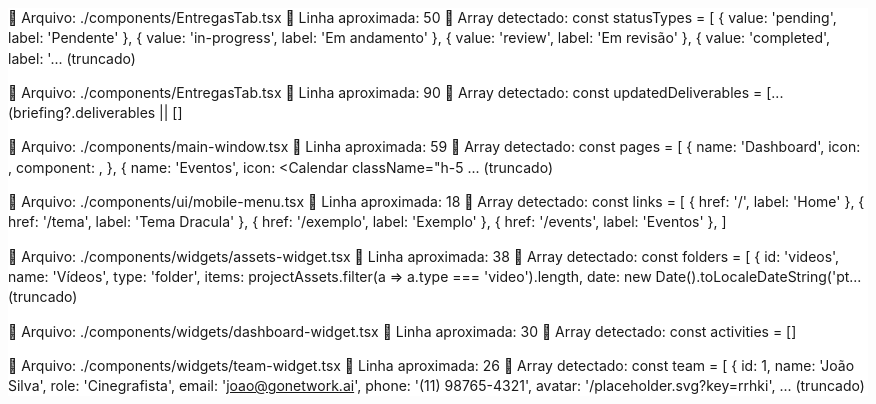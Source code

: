 📁 Arquivo: ./components/EntregasTab.tsx
📌 Linha aproximada: 50
🔸 Array detectado: const statusTypes = [
    { value: 'pending', label: 'Pendente' },
    { value: 'in-progress', label: 'Em andamento' },
    { value: 'review', label: 'Em revisão' },
    { value: 'completed', label: '... (truncado)

📁 Arquivo: ./components/EntregasTab.tsx
📌 Linha aproximada: 90
🔸 Array detectado: const updatedDeliverables = [...(briefing?.deliverables || []

📁 Arquivo: ./components/main-window.tsx
📌 Linha aproximada: 59
🔸 Array detectado: const pages = [
    {
      name: 'Dashboard',
      icon: <Home className="h-5 w-5" />,
      component: <DashboardWidget />,
    },
    {
      name: 'Eventos',
      icon: <Calendar className="h-5 ... (truncado)

📁 Arquivo: ./components/ui/mobile-menu.tsx
📌 Linha aproximada: 18
🔸 Array detectado: const links = [
    { href: '/', label: 'Home' },
    { href: '/tema', label: 'Tema Dracula' },
    { href: '/exemplo', label: 'Exemplo' },
    { href: '/events', label: 'Eventos' },
  ]

📁 Arquivo: ./components/widgets/assets-widget.tsx
📌 Linha aproximada: 38
🔸 Array detectado: const folders = [
    {
      id: 'videos',
      name: 'Vídeos',
      type: 'folder',
      items: projectAssets.filter(a => a.type === 'video').length,
      date: new Date().toLocaleDateString('pt... (truncado)

📁 Arquivo: ./components/widgets/dashboard-widget.tsx
📌 Linha aproximada: 30
🔸 Array detectado: const activities = []

📁 Arquivo: ./components/widgets/team-widget.tsx
📌 Linha aproximada: 26
🔸 Array detectado: const team = [
    {
      id: 1,
      name: 'João Silva',
      role: 'Cinegrafista',
      email: 'joao@gonetwork.ai',
      phone: '(11) 98765-4321',
      avatar: '/placeholder.svg?key=rrhki',
  ... (truncado)
